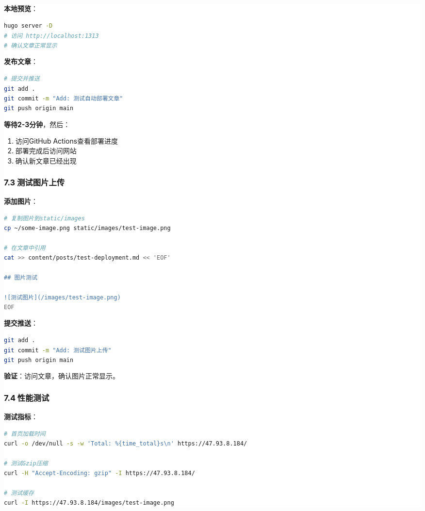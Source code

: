 **本地预览**：
```bash
hugo server -D
# 访问 http://localhost:1313
# 确认文章正常显示
```

**发布文章**：
```bash
# 提交并推送
git add .
git commit -m "Add: 测试自动部署文章"
git push origin main
```

**等待2-3分钟**，然后：
1. 访问GitHub Actions查看部署进度
2. 部署完成后访问网站
3. 确认新文章已经出现

### 7.3 测试图片上传

**添加图片**：
```bash
# 复制图片到static/images
cp ~/some-image.png static/images/test-image.png

# 在文章中引用
cat >> content/posts/test-deployment.md << 'EOF'

## 图片测试

![测试图片](/images/test-image.png)
EOF
```

**提交推送**：
```bash
git add .
git commit -m "Add: 测试图片上传"
git push origin main
```

**验证**：访问文章，确认图片正常显示。

### 7.4 性能测试

**测试指标**：
```bash
# 首页加载时间
curl -o /dev/null -s -w 'Total: %{time_total}s\n' https://47.93.8.184/

# 测试Gzip压缩
curl -H "Accept-Encoding: gzip" -I https://47.93.8.184/

# 测试缓存
curl -I https://47.93.8.184/images/test-image.png
```
